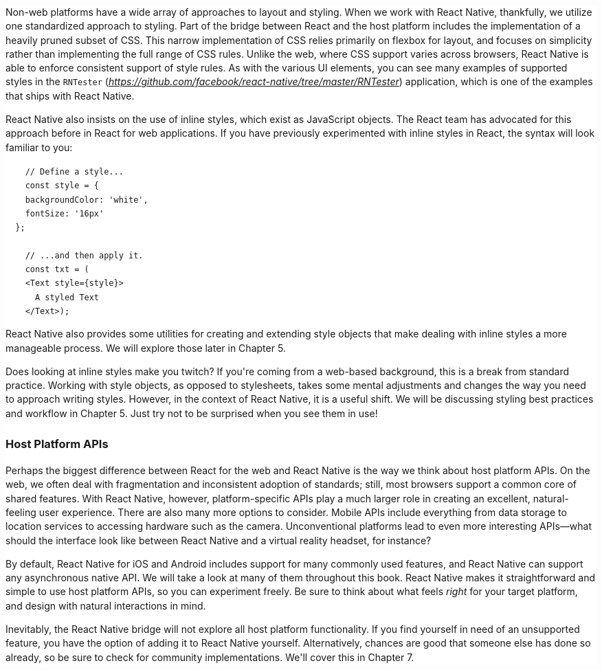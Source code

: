 Non-web platforms have a wide array of approaches to layout and styling. When we work with React Native, thankfully, we utilize one standardized approach to styling. Part of the bridge between React and the host platform includes the implementation of a heavily pruned subset of CSS. This narrow implementation of CSS relies primarily on flexbox for layout, and focuses on simplicity rather than implementing the full range of CSS rules. Unlike the web, where CSS support varies across browsers, React Native is able to enforce consistent support of style rules. As with the various UI elements, you can see many examples of supported styles in the `RNTester` (*https://github.com/facebook/react-native/tree/master/RNTester*) application, which is one of the examples that ships with React Native.

React Native also insists on the use of inline styles, which exist as JavaScript objects. The React team has advocated for this approach before in React for web applications. If you have previously experimented with inline styles in React, the syntax will look familiar to you:

```react
	// Define a style...
	const style = {
    backgroundColor: 'white',
    fontSize: '16px'
  };

	// ...and then apply it.
	const txt = (
    <Text style={style}>
      A styled Text
    </Text>);
```

React Native also provides some utilities for creating and extending style objects that make dealing with inline styles a more manageable process. We will explore those later in Chapter 5.

Does looking at inline styles make you twitch? If you're coming from a web-based background, this is a break from standard practice. Working with style objects, as opposed to stylesheets, takes some mental adjustments and changes the way you need to approach writing styles. However, in the context of React Native, it is a useful shift. We will be discussing styling best practices and workflow in Chapter 5. Just try not to be surprised when you see them in use!

### Host Platform APIs

Perhaps the biggest difference between React for the web and React Native is the way we think about host platform APIs. On the web, we often deal with fragmentation and inconsistent adoption of standards; still, most browsers support a common core of shared features. With React Native, however, platform-specific APIs play a much larger role in creating an excellent, natural-feeling user experience. There are also many more options to consider. Mobile APIs include everything from data storage to location services to accessing hardware such as the camera. Unconventional platforms lead to even more interesting APIs—what should the interface look like between React Native and a virtual reality headset, for instance?

By default, React Native for iOS and Android includes support for many commonly used features, and React Native can support any asynchronous native API. We will take a look at many of them throughout this book. React Native makes it straightforward and simple to use host platform APIs, so you can experiment freely. Be sure to think about what feels *right* for your target platform, and design with natural interactions in mind. 

Inevitably, the React Native bridge will not explore all host platform functionality. If you find yourself in need of an unsupported feature, you have the option of adding it to React Native yourself. Alternatively, chances are good that someone else has done so already, so be sure to check for community implementations. We'll cover this in Chapter 7.
